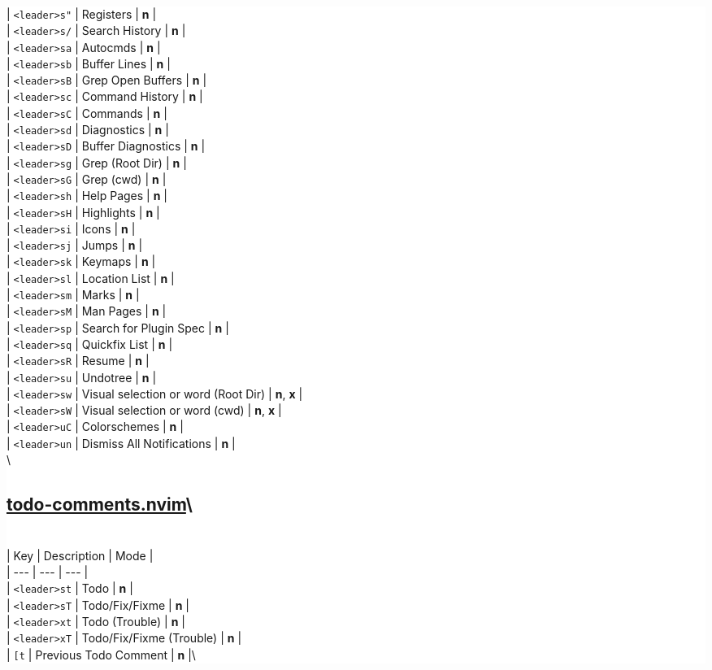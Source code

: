 | `<leader>s"` | Registers | **n** |\
| `<leader>s/` | Search History | **n** |\
| `<leader>sa` | Autocmds | **n** |\
| `<leader>sb` | Buffer Lines | **n** |\
| `<leader>sB` | Grep Open Buffers | **n** |\
| `<leader>sc` | Command History | **n** |\
| `<leader>sC` | Commands | **n** |\
| `<leader>sd` | Diagnostics | **n** |\
| `<leader>sD` | Buffer Diagnostics | **n** |\
| `<leader>sg` | Grep (Root Dir) | **n** |\
| `<leader>sG` | Grep (cwd) | **n** |\
| `<leader>sh` | Help Pages | **n** |\
| `<leader>sH` | Highlights | **n** |\
| `<leader>si` | Icons | **n** |\
| `<leader>sj` | Jumps | **n** |\
| `<leader>sk` | Keymaps | **n** |\
| `<leader>sl` | Location List | **n** |\
| `<leader>sm` | Marks | **n** |\
| `<leader>sM` | Man Pages | **n** |\
| `<leader>sp` | Search for Plugin Spec | **n** |\
| `<leader>sq` | Quickfix List | **n** |\
| `<leader>sR` | Resume | **n** |\
| `<leader>su` | Undotree | **n** |\
| `<leader>sw` | Visual selection or word (Root Dir) | **n**, **x** |\
| `<leader>sW` | Visual selection or word (cwd) | **n**, **x** |\
| `<leader>uC` | Colorschemes | **n** |\
| `<leader>un` | Dismiss All Notifications | **n** |\
\
## [todo-comments.nvim](https://github.com/folke/todo-comments.nvim.git) [​](https://www.lazyvim.org/keymaps\#todo-commentsnvim "Direct link to todo-commentsnvim")\
\
| Key | Description | Mode |\
| --- | --- | --- |\
| `<leader>st` | Todo | **n** |\
| `<leader>sT` | Todo/Fix/Fixme | **n** |\
| `<leader>xt` | Todo (Trouble) | **n** |\
| `<leader>xT` | Todo/Fix/Fixme (Trouble) | **n** |\
| `[t` | Previous Todo Comment | **n** |\